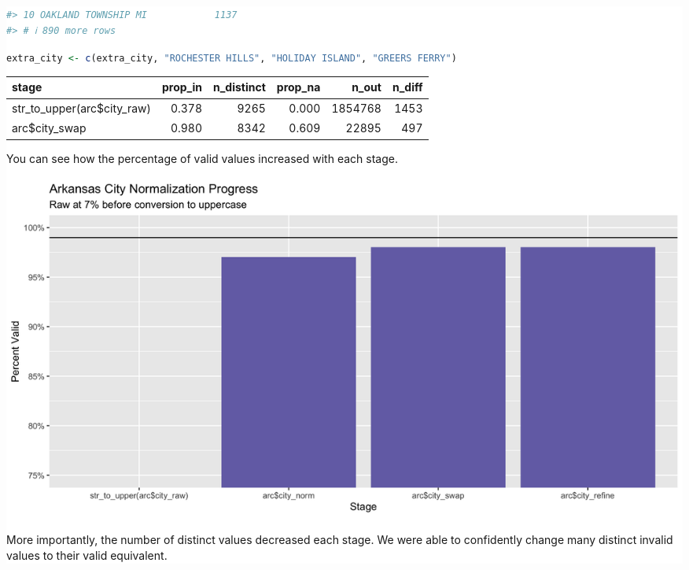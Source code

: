 ``` r
#> 10 OAKLAND TOWNSHIP MI            1137
#> # ℹ 890 more rows
```

``` r
extra_city <- c(extra_city, "ROCHESTER HILLS", "HOLIDAY ISLAND", "GREERS FERRY")
```

| stage                                                                          | prop_in | n_distinct | prop_na | n_out | n_diff |
|:-------------------------------------------------------------------------------|--------:|-----------:|--------:|------:|-------:|
| str_to_upper(arc$city_raw) | 0.378| 9265| 0.000| 1854768| 1453| |arc$city_norm |   0.970 |       9012 |   0.609 | 34654 |   1184 |
| arc$city_swap | 0.980| 8342| 0.609| 22895| 497| |arc$city_refine               |   0.980 |       8312 |   0.609 | 22838 |    467 |

You can see how the percentage of valid values increased with each
stage.

![](../plots/bar_progress-1.png)

More importantly, the number of distinct values decreased each stage. We
were able to confidently change many distinct invalid values to their
valid equivalent.
